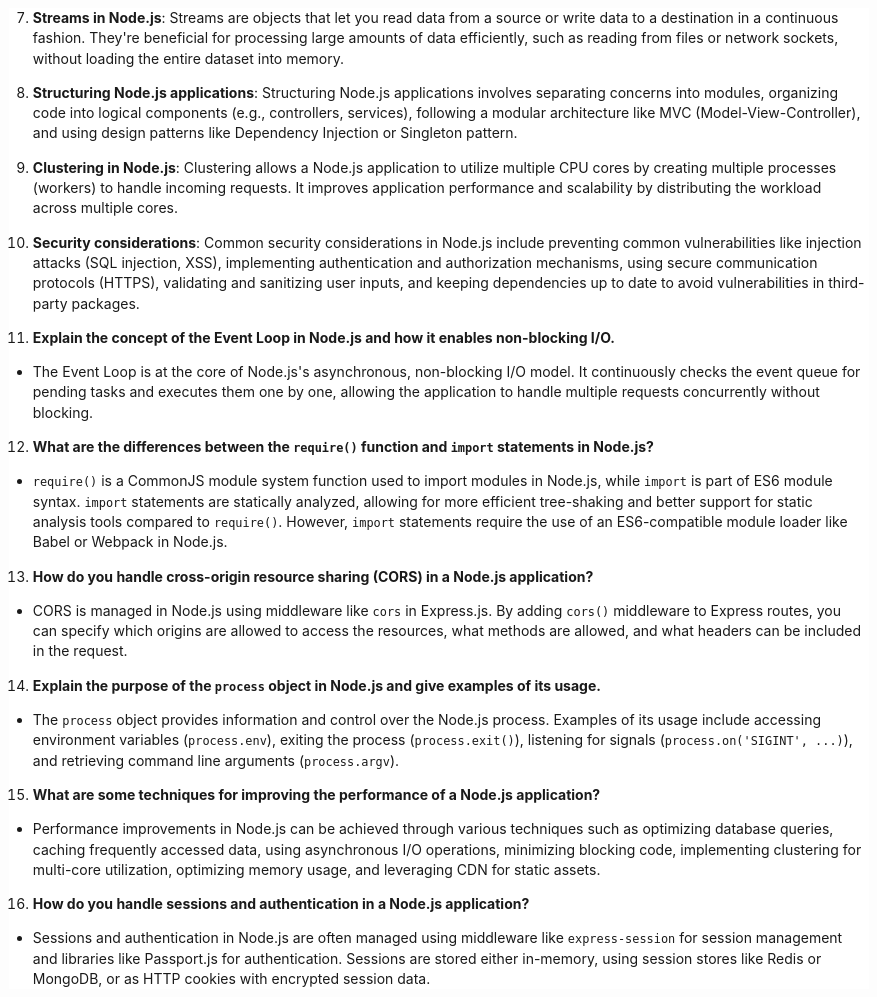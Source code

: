7. **Streams in Node.js**: Streams are objects that let you read data from a source or write data to a destination in a continuous fashion. They're beneficial for processing large amounts of data efficiently, such as reading from files or network sockets, without loading the entire dataset into memory.

8. **Structuring Node.js applications**: Structuring Node.js applications involves separating concerns into modules, organizing code into logical components (e.g., controllers, services), following a modular architecture like MVC (Model-View-Controller), and using design patterns like Dependency Injection or Singleton pattern.

9. **Clustering in Node.js**: Clustering allows a Node.js application to utilize multiple CPU cores by creating multiple processes (workers) to handle incoming requests. It improves application performance and scalability by distributing the workload across multiple cores.

10. **Security considerations**: Common security considerations in Node.js include preventing common vulnerabilities like injection attacks (SQL injection, XSS), implementing authentication and authorization mechanisms, using secure communication protocols (HTTPS), validating and sanitizing user inputs, and keeping dependencies up to date to avoid vulnerabilities in third-party packages.


11. **Explain the concept of the Event Loop in Node.js and how it enables non-blocking I/O.**
   - The Event Loop is at the core of Node.js's asynchronous, non-blocking I/O model. It continuously checks the event queue for pending tasks and executes them one by one, allowing the application to handle multiple requests concurrently without blocking.

12. **What are the differences between the `require()` function and `import` statements in Node.js?**
   - `require()` is a CommonJS module system function used to import modules in Node.js, while `import` is part of ES6 module syntax. `import` statements are statically analyzed, allowing for more efficient tree-shaking and better support for static analysis tools compared to `require()`. However, `import` statements require the use of an ES6-compatible module loader like Babel or Webpack in Node.js.

13. **How do you handle cross-origin resource sharing (CORS) in a Node.js application?**
   - CORS is managed in Node.js using middleware like `cors` in Express.js. By adding `cors()` middleware to Express routes, you can specify which origins are allowed to access the resources, what methods are allowed, and what headers can be included in the request.

14. **Explain the purpose of the `process` object in Node.js and give examples of its usage.**
   - The `process` object provides information and control over the Node.js process. Examples of its usage include accessing environment variables (`process.env`), exiting the process (`process.exit()`), listening for signals (`process.on('SIGINT', ...)`), and retrieving command line arguments (`process.argv`).

15. **What are some techniques for improving the performance of a Node.js application?**
   - Performance improvements in Node.js can be achieved through various techniques such as optimizing database queries, caching frequently accessed data, using asynchronous I/O operations, minimizing blocking code, implementing clustering for multi-core utilization, optimizing memory usage, and leveraging CDN for static assets.

16. **How do you handle sessions and authentication in a Node.js application?**
   - Sessions and authentication in Node.js are often managed using middleware like `express-session` for session management and libraries like Passport.js for authentication. Sessions are stored either in-memory, using session stores like Redis or MongoDB, or as HTTP cookies with encrypted session data.
